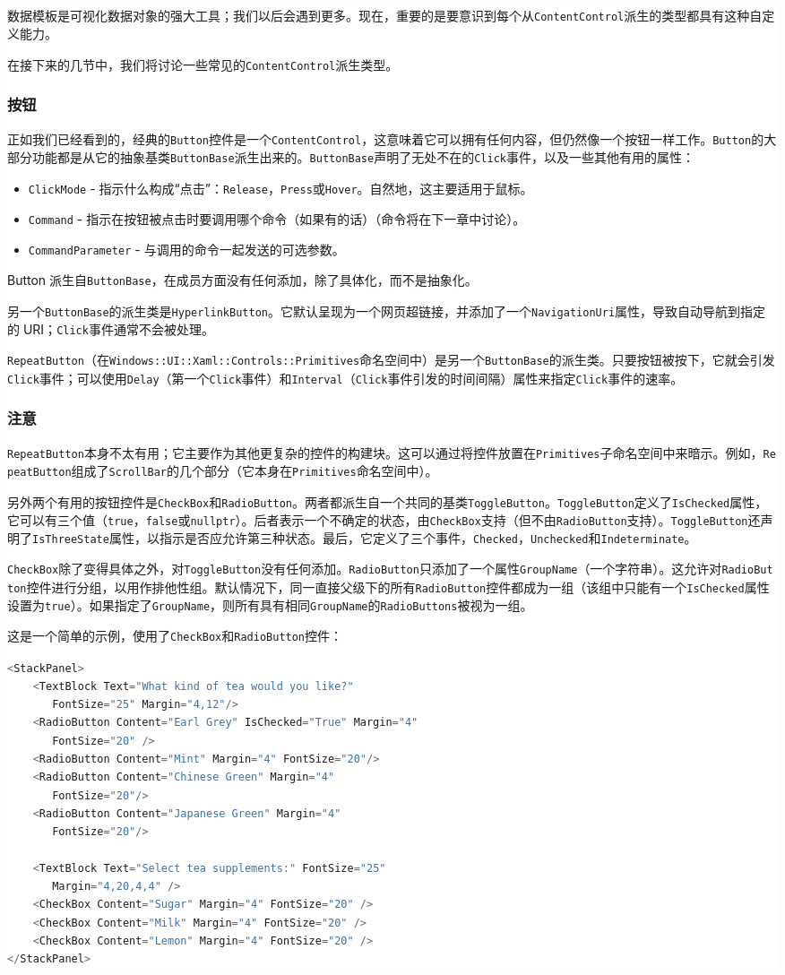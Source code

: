 数据模板是可视化数据对象的强大工具；我们以后会遇到更多。现在，重要的是要意识到每个从`ContentControl`派生的类型都具有这种自定义能力。

在接下来的几节中，我们将讨论一些常见的`ContentControl`派生类型。

### 按钮

正如我们已经看到的，经典的`Button`控件是一个`ContentControl`，这意味着它可以拥有任何内容，但仍然像一个按钮一样工作。`Button`的大部分功能都是从它的抽象基类`ButtonBase`派生出来的。`ButtonBase`声明了无处不在的`Click`事件，以及一些其他有用的属性：

+   `ClickMode` - 指示什么构成“点击”：`Release`，`Press`或`Hover`。自然地，这主要适用于鼠标。

+   `Command` - 指示在按钮被点击时要调用哪个命令（如果有的话）（命令将在下一章中讨论）。

+   `CommandParameter` - 与调用的命令一起发送的可选参数。

Button 派生自`ButtonBase`，在成员方面没有任何添加，除了具体化，而不是抽象化。

另一个`ButtonBase`的派生类是`HyperlinkButton`。它默认呈现为一个网页超链接，并添加了一个`NavigationUri`属性，导致自动导航到指定的 URI；`Click`事件通常不会被处理。

`RepeatButton`（在`Windows::UI::Xaml::Controls::Primitives`命名空间中）是另一个`ButtonBase`的派生类。只要按钮被按下，它就会引发`Click`事件；可以使用`Delay`（第一个`Click`事件）和`Interval`（`Click`事件引发的时间间隔）属性来指定`Click`事件的速率。

### 注意

`RepeatButton`本身不太有用；它主要作为其他更复杂的控件的构建块。这可以通过将控件放置在`Primitives`子命名空间中来暗示。例如，`RepeatButton`组成了`ScrollBar`的几个部分（它本身在`Primitives`命名空间中）。

另外两个有用的按钮控件是`CheckBox`和`RadioButton`。两者都派生自一个共同的基类`ToggleButton`。`ToggleButton`定义了`IsChecked`属性，它可以有三个值（`true`，`false`或`nullptr`）。后者表示一个不确定的状态，由`CheckBox`支持（但不由`RadioButton`支持）。`ToggleButton`还声明了`IsThreeState`属性，以指示是否应允许第三种状态。最后，它定义了三个事件，`Checked`，`Unchecked`和`Indeterminate`。

`CheckBox`除了变得具体之外，对`ToggleButton`没有任何添加。`RadioButton`只添加了一个属性`GroupName`（一个字符串）。这允许对`RadioButton`控件进行分组，以用作排他性组。默认情况下，同一直接父级下的所有`RadioButton`控件都成为一组（该组中只能有一个`IsChecked`属性设置为`true`）。如果指定了`GroupName`，则所有具有相同`GroupName`的`RadioButtons`被视为一组。

这是一个简单的示例，使用了`CheckBox`和`RadioButton`控件：

```cpp
<StackPanel>
    <TextBlock Text="What kind of tea would you like?"
       FontSize="25" Margin="4,12"/>
    <RadioButton Content="Earl Grey" IsChecked="True" Margin="4" 
       FontSize="20" />
    <RadioButton Content="Mint" Margin="4" FontSize="20"/>
    <RadioButton Content="Chinese Green" Margin="4" 
       FontSize="20"/>
    <RadioButton Content="Japanese Green" Margin="4" 
       FontSize="20"/>

    <TextBlock Text="Select tea supplements:" FontSize="25" 
       Margin="4,20,4,4" />
    <CheckBox Content="Sugar" Margin="4" FontSize="20" />
    <CheckBox Content="Milk" Margin="4" FontSize="20" />
    <CheckBox Content="Lemon" Margin="4" FontSize="20" />
</StackPanel>
```
